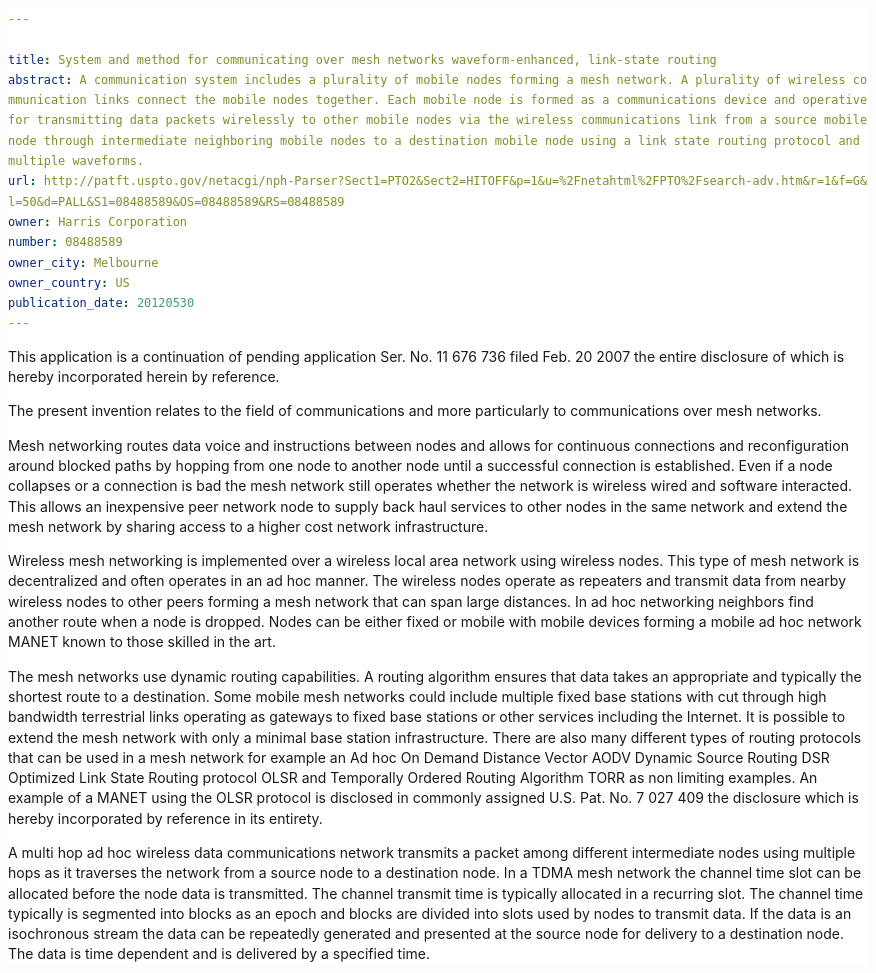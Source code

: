 ```yaml
---

title: System and method for communicating over mesh networks waveform-enhanced, link-state routing
abstract: A communication system includes a plurality of mobile nodes forming a mesh network. A plurality of wireless communication links connect the mobile nodes together. Each mobile node is formed as a communications device and operative for transmitting data packets wirelessly to other mobile nodes via the wireless communications link from a source mobile node through intermediate neighboring mobile nodes to a destination mobile node using a link state routing protocol and multiple waveforms.
url: http://patft.uspto.gov/netacgi/nph-Parser?Sect1=PTO2&Sect2=HITOFF&p=1&u=%2Fnetahtml%2FPTO%2Fsearch-adv.htm&r=1&f=G&l=50&d=PALL&S1=08488589&OS=08488589&RS=08488589
owner: Harris Corporation
number: 08488589
owner_city: Melbourne
owner_country: US
publication_date: 20120530
---
```

This application is a continuation of pending application Ser. No. 11 676 736 filed Feb. 20 2007 the entire disclosure of which is hereby incorporated herein by reference.

The present invention relates to the field of communications and more particularly to communications over mesh networks.

Mesh networking routes data voice and instructions between nodes and allows for continuous connections and reconfiguration around blocked paths by hopping from one node to another node until a successful connection is established. Even if a node collapses or a connection is bad the mesh network still operates whether the network is wireless wired and software interacted. This allows an inexpensive peer network node to supply back haul services to other nodes in the same network and extend the mesh network by sharing access to a higher cost network infrastructure.

Wireless mesh networking is implemented over a wireless local area network using wireless nodes. This type of mesh network is decentralized and often operates in an ad hoc manner. The wireless nodes operate as repeaters and transmit data from nearby wireless nodes to other peers forming a mesh network that can span large distances. In ad hoc networking neighbors find another route when a node is dropped. Nodes can be either fixed or mobile with mobile devices forming a mobile ad hoc network MANET known to those skilled in the art.

The mesh networks use dynamic routing capabilities. A routing algorithm ensures that data takes an appropriate and typically the shortest route to a destination. Some mobile mesh networks could include multiple fixed base stations with cut through high bandwidth terrestrial links operating as gateways to fixed base stations or other services including the Internet. It is possible to extend the mesh network with only a minimal base station infrastructure. There are also many different types of routing protocols that can be used in a mesh network for example an Ad hoc On Demand Distance Vector AODV Dynamic Source Routing DSR Optimized Link State Routing protocol OLSR and Temporally Ordered Routing Algorithm TORR as non limiting examples. An example of a MANET using the OLSR protocol is disclosed in commonly assigned U.S. Pat. No. 7 027 409 the disclosure which is hereby incorporated by reference in its entirety.

A multi hop ad hoc wireless data communications network transmits a packet among different intermediate nodes using multiple hops as it traverses the network from a source node to a destination node. In a TDMA mesh network the channel time slot can be allocated before the node data is transmitted. The channel transmit time is typically allocated in a recurring slot. The channel time typically is segmented into blocks as an epoch and blocks are divided into slots used by nodes to transmit data. If the data is an isochronous stream the data can be repeatedly generated and presented at the source node for delivery to a destination node. The data is time dependent and is delivered by a specified time.
